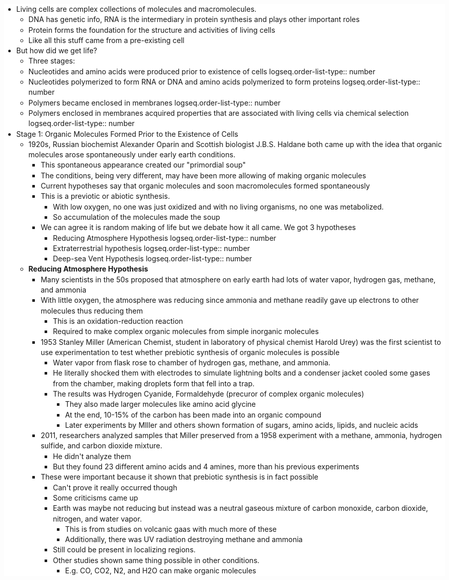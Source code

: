 - Living cells are complex collections of molecules and macromolecules.
	- DNA has genetic info, RNA is the intermediary in protein synthesis and plays other important roles
	- Protein forms the foundation for the structure and activities of living cells
	- Like all this stuff came from a pre-existing cell
- But how did we get life?
	- Three stages:
	- Nucleotides and amino acids were produced prior to existence of cells
	  logseq.order-list-type:: number
	- Nucleotides polymerized to form RNA or DNA and amino acids polymerized to form proteins
	  logseq.order-list-type:: number
	- Polymers became enclosed in membranes
	  logseq.order-list-type:: number
	- Polymers enclosed in membranes acquired properties that are associated with living cells via chemical selection
	  logseq.order-list-type:: number
- Stage 1: Organic Molecules Formed Prior to the Existence of Cells
	- 1920s, Russian biochemist Alexander Oparin and Scottish biologist J.B.S. Haldane both came up with the idea that organic molecules arose spontaneously under early earth conditions.
		- This spontaneous appearance created our "primordial soup"
		- The conditions, being very different, may have been more allowing of making organic molecules
		- Current hypotheses say that organic molecules and soon macromolecules formed spontaneously
		- This is a previotic or abiotic synthesis.
			- With low oxygen, no one was just oxidized and with no living organisms, no one was metabolized.
			- So accumulation of the molecules made the soup
		- We can agree it is random making of life but we debate how it all came. We got 3 hypotheses
			- Reducing Atmosphere Hypothesis
			  logseq.order-list-type:: number
			- Extraterrestrial hypothesis
			  logseq.order-list-type:: number
			- Deep-sea Vent Hypothesis
			  logseq.order-list-type:: number
	- **Reducing Atmosphere Hypothesis**
		- Many scientists in the 50s proposed that atmosphere on early earth had lots of water vapor, hydrogen gas, methane, and ammonia
		- With little oxygen, the atmosphere was reducing since ammonia and methane readily gave up electrons to other molecules thus reducing them
			- This is an oxidation-reduction reaction
			- Required to make complex organic molecules from simple inorganic molecules
		- 1953 Stanley Miller (American Chemist, student in laboratory of physical chemist Harold Urey) was the first scientist to use experimentation to test whether prebiotic synthesis of organic molecules is possible
			- Water vapor from flask rose to chamber of hydrogen gas, methane, and ammonia.
			- He literally shocked them with electrodes to simulate lightning bolts and a condenser jacket cooled some gases from the chamber, making droplets form that fell into a trap.
			- The results was Hydrogen Cyanide, Formaldehyde (precuror of complex organic molecules)
				- They also made larger molecules like amino acid glycine
				- At the end, 10-15% of the carbon has been made into an organic compound
				- Later experiments by MIller and others shown formation of sugars, amino acids, lipids, and nucleic acids
		- 2011, researchers analyzed samples that Miller preserved from a 1958 experiment with a methane, ammonia, hydrogen sulfide, and carbon dioxide mixture.
			- He didn't analyze them
			- But they found 23 different amino acids and 4 amines, more than his previous experiments
		- These were important because it shown that prebiotic synthesis is in fact possible
			- Can't prove it really occurred though
			- Some criticisms came up
			- Earth was maybe not reducing but instead was a neutral gaseous mixture of carbon monoxide, carbon dioxide, nitrogen, and water vapor.
				- This is from studies on volcanic gaas with much more of these
				- Additionally, there was UV radiation destroying methane and ammonia
			- Still could be present in localizing regions.
			- Other studies shown same thing possible in other conditions.
				- E.g. CO, CO2, N2, and H2O can make organic molecules